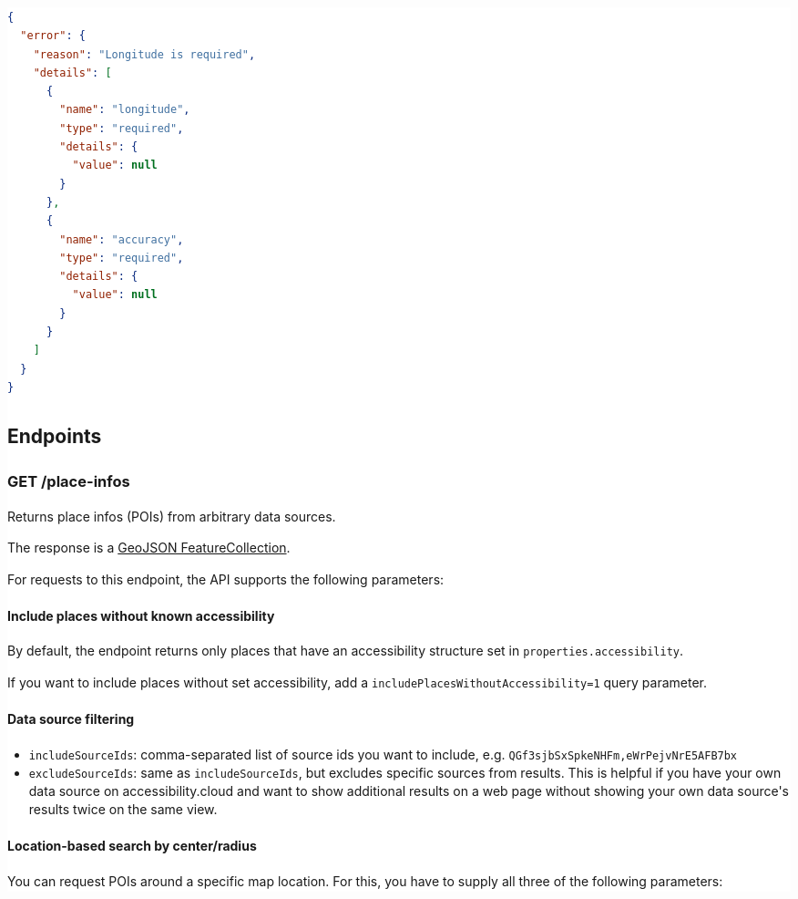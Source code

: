 ```json
{
  "error": {
    "reason": "Longitude is required",
    "details": [
      {
        "name": "longitude",
        "type": "required",
        "details": {
          "value": null
        }
      },
      {
        "name": "accuracy",
        "type": "required",
        "details": {
          "value": null
        }
      }
    ]
  }
}
```

## Endpoints

### GET /place-infos

Returns place infos (POIs) from arbitrary data sources.

The response is a [GeoJSON FeatureCollection](http://geojson.org/geojson-spec.html#feature-collection-objects).

For requests to this endpoint, the API supports the following parameters:

#### Include places without known accessibility

By default, the endpoint returns only places that have an accessibility structure set in `properties.accessibility`.

If you want to include places without set accessibility, add a `includePlacesWithoutAccessibility=1` query parameter.

#### Data source filtering

- `includeSourceIds`: comma-separated list of source ids you want to include, e.g. `QGf3sjbSxSpkeNHFm,eWrPejvNrE5AFB7bx`
- `excludeSourceIds`: same as `includeSourceIds`, but excludes specific sources from results. This is helpful if you have your own data source on accessibility.cloud and want to show additional results on a web page without showing your own data source's results twice on the same view.

#### Location-based search by center/radius

You can request POIs around a specific map location. For this, you have to supply all three of the following parameters:
